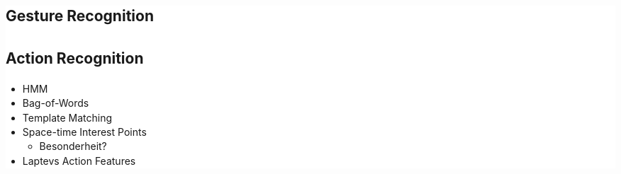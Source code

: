 ## Gesture Recognition

## Action Recognition
- HMM
- Bag-of-Words
- Template Matching
- Space-time Interest Points
    - Besonderheit?
- Laptevs Action Features
